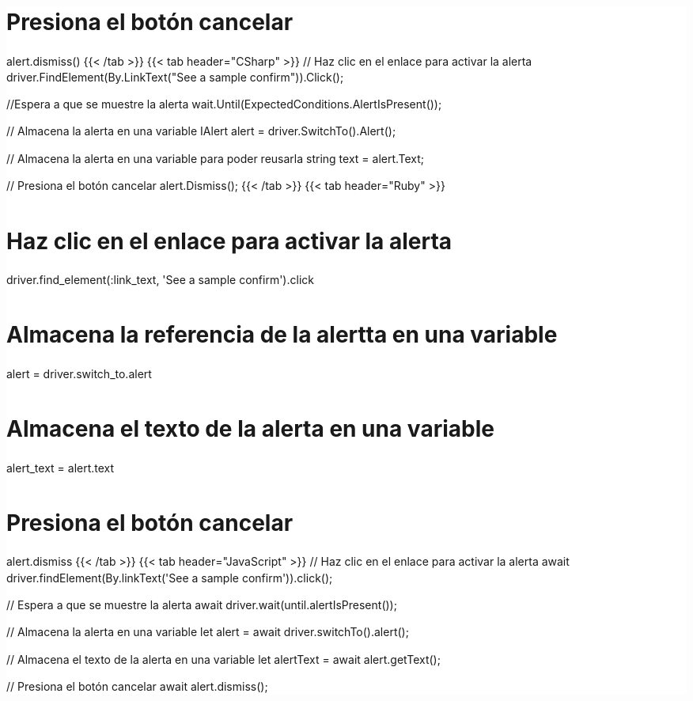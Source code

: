 # Presiona el botón cancelar
alert.dismiss()
  {{< /tab >}}
  {{< tab header="CSharp" >}}
// Haz clic en el enlace para activar la alerta
driver.FindElement(By.LinkText("See a sample confirm")).Click();

//Espera a que se muestre la alerta
wait.Until(ExpectedConditions.AlertIsPresent());

// Almacena la alerta en una variable
IAlert alert = driver.SwitchTo().Alert();

// Almacena la alerta en una variable para poder reusarla
string text = alert.Text;

// Presiona el botón cancelar
alert.Dismiss();
  {{< /tab >}}
  {{< tab header="Ruby" >}}
#  Haz clic en el enlace para activar la alerta
driver.find_element(:link_text, 'See a sample confirm').click

# Almacena la referencia de la alertta en una variable
alert = driver.switch_to.alert

# Almacena el texto de la alerta en una variable
alert_text = alert.text

# Presiona el botón cancelar
alert.dismiss
  {{< /tab >}}
  {{< tab header="JavaScript" >}}
// Haz clic en el enlace para activar la alerta
await driver.findElement(By.linkText('See a sample confirm')).click();

// Espera a que se muestre la alerta
await driver.wait(until.alertIsPresent());

// Almacena la alerta en una variable
let alert = await driver.switchTo().alert();

// Almacena el texto de la alerta en una variable
let alertText = await alert.getText();

// Presiona el botón cancelar
await alert.dismiss();
